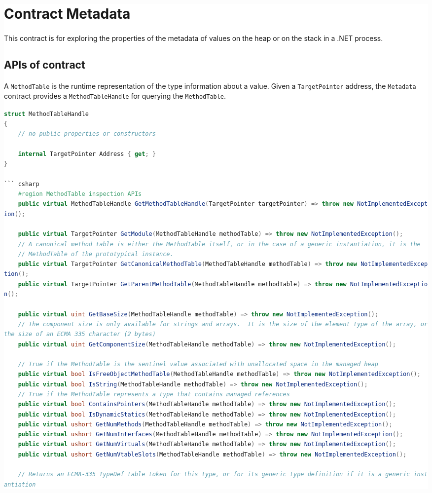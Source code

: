 # Contract Metadata

This contract is for exploring the properties of the metadata of values on the heap or on the stack in a .NET process.

## APIs of contract

A `MethodTable` is the runtime representation of the type information about a value.  Given a `TargetPointer` address, the `Metadata` contract provides a `MethodTableHandle` for querying the `MethodTable`.

``` csharp
struct MethodTableHandle
{
    // no public properties or constructors

    internal TargetPointer Address { get; }
}

``` csharp
    #region MethodTable inspection APIs
    public virtual MethodTableHandle GetMethodTableHandle(TargetPointer targetPointer) => throw new NotImplementedException();

    public virtual TargetPointer GetModule(MethodTableHandle methodTable) => throw new NotImplementedException();
    // A canonical method table is either the MethodTable itself, or in the case of a generic instantiation, it is the
    // MethodTable of the prototypical instance.
    public virtual TargetPointer GetCanonicalMethodTable(MethodTableHandle methodTable) => throw new NotImplementedException();
    public virtual TargetPointer GetParentMethodTable(MethodTableHandle methodTable) => throw new NotImplementedException();

    public virtual uint GetBaseSize(MethodTableHandle methodTable) => throw new NotImplementedException();
    // The component size is only available for strings and arrays.  It is the size of the element type of the array, or the size of an ECMA 335 character (2 bytes)
    public virtual uint GetComponentSize(MethodTableHandle methodTable) => throw new NotImplementedException();

    // True if the MethodTable is the sentinel value associated with unallocated space in the managed heap
    public virtual bool IsFreeObjectMethodTable(MethodTableHandle methodTable) => throw new NotImplementedException();
    public virtual bool IsString(MethodTableHandle methodTable) => throw new NotImplementedException();
    // True if the MethodTable represents a type that contains managed references
    public virtual bool ContainsPointers(MethodTableHandle methodTable) => throw new NotImplementedException();
    public virtual bool IsDynamicStatics(MethodTableHandle methodTable) => throw new NotImplementedException();
    public virtual ushort GetNumMethods(MethodTableHandle methodTable) => throw new NotImplementedException();
    public virtual ushort GetNumInterfaces(MethodTableHandle methodTable) => throw new NotImplementedException();
    public virtual ushort GetNumVirtuals(MethodTableHandle methodTable) => throw new NotImplementedException();
    public virtual ushort GetNumVtableSlots(MethodTableHandle methodTable) => throw new NotImplementedException();

    // Returns an ECMA-335 TypeDef table token for this type, or for its generic type definition if it is a generic instantiation
```